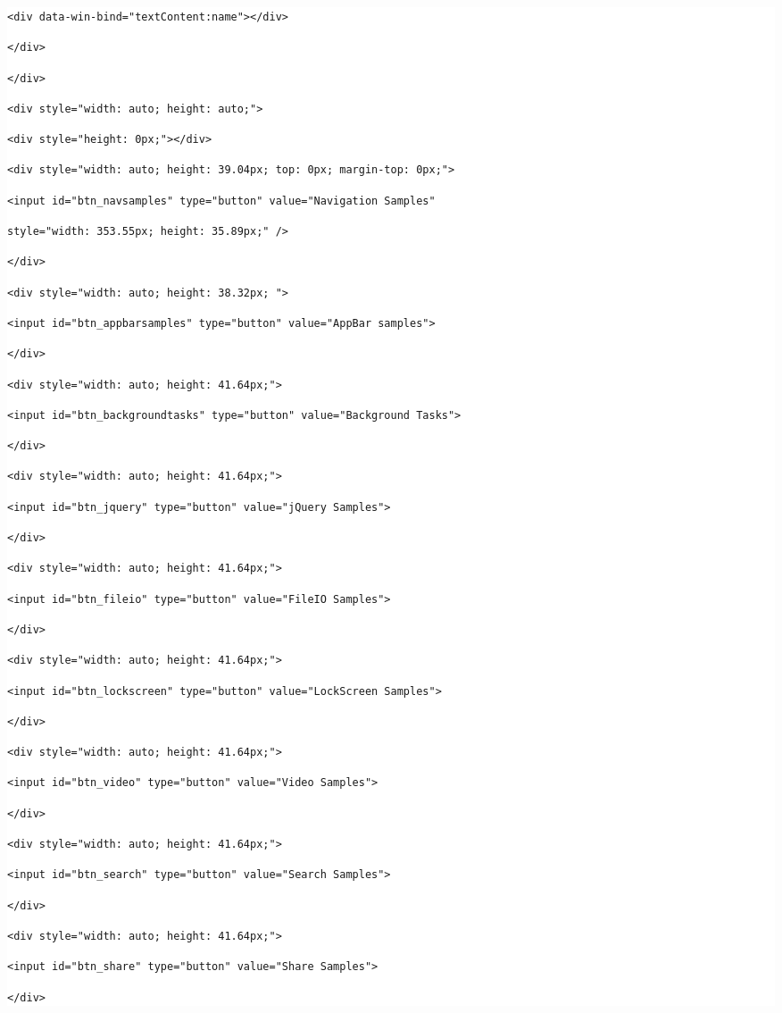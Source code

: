 `<div data-win-bind="textContent:name"></div>`

`</div>`

`</div>`

`<div style="width: auto; height: auto;">`

`<div style="height: 0px;"></div>`

`<div style="width: auto; height: 39.04px; top: 0px; margin-top: 0px;">`

`<input id="btn_navsamples" type="button" value="Navigation Samples"`

`style="width: 353.55px; height: 35.89px;" />`

`</div>`

`<div style="width: auto; height: 38.32px; ">`

`<input id="btn_appbarsamples" type="button" value="AppBar samples">`

`</div>`

`<div style="width: auto; height: 41.64px;">`

`<input id="btn_backgroundtasks" type="button" value="Background Tasks">`

`</div>`

`<div style="width: auto; height: 41.64px;">`

`<input id="btn_jquery" type="button" value="jQuery Samples">`

`</div>`

`<div style="width: auto; height: 41.64px;">`

`<input id="btn_fileio" type="button" value="FileIO Samples">`

`</div>`

`<div style="width: auto; height: 41.64px;">`

`<input id="btn_lockscreen" type="button" value="LockScreen Samples">`

`</div>`

`<div style="width: auto; height: 41.64px;">`

`<input id="btn_video" type="button" value="Video Samples">`

`</div>`

`<div style="width: auto; height: 41.64px;">`

`<input id="btn_search" type="button" value="Search Samples">`

`</div>`

`<div style="width: auto; height: 41.64px;">`

`<input id="btn_share" type="button" value="Share Samples">`

`</div>`
